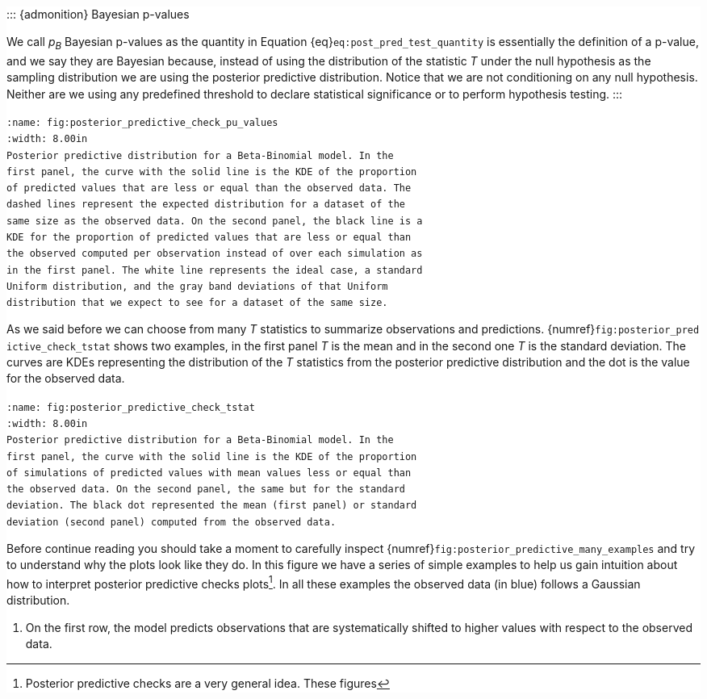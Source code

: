 ::: {admonition} Bayesian p-values

We call $p_{B}$ Bayesian p-values as the quantity in
Equation {eq}`eq:post_pred_test_quantity` is essentially the definition
of a p-value, and we say they are Bayesian because, instead of using the
distribution of the statistic $T$ under the null hypothesis as the
sampling distribution we are using the posterior predictive
distribution. Notice that we are not conditioning on any null
hypothesis. Neither are we using any predefined threshold to declare
statistical significance or to perform hypothesis testing.
:::

```{figure} figures/posterior_predictive_check_pu_values.png
:name: fig:posterior_predictive_check_pu_values
:width: 8.00in
Posterior predictive distribution for a Beta-Binomial model. In the
first panel, the curve with the solid line is the KDE of the proportion
of predicted values that are less or equal than the observed data. The
dashed lines represent the expected distribution for a dataset of the
same size as the observed data. On the second panel, the black line is a
KDE for the proportion of predicted values that are less or equal than
the observed computed per observation instead of over each simulation as
in the first panel. The white line represents the ideal case, a standard
Uniform distribution, and the gray band deviations of that Uniform
distribution that we expect to see for a dataset of the same size.
```

As we said before we can choose from many $T$ statistics to summarize
observations and predictions.
{numref}`fig:posterior_predictive_check_tstat` shows two examples, in
the first panel $T$ is the mean and in the second one $T$ is the
standard deviation. The curves are KDEs representing the distribution of
the $T$ statistics from the posterior predictive distribution and the
dot is the value for the observed data.

```{figure} figures/posterior_predictive_check_tstat.png
:name: fig:posterior_predictive_check_tstat
:width: 8.00in
Posterior predictive distribution for a Beta-Binomial model. In the
first panel, the curve with the solid line is the KDE of the proportion
of simulations of predicted values with mean values less or equal than
the observed data. On the second panel, the same but for the standard
deviation. The black dot represented the mean (first panel) or standard
deviation (second panel) computed from the observed data.
```

Before continue reading you should take a moment to carefully inspect
{numref}`fig:posterior_predictive_many_examples` and try to understand
why the plots look like they do. In this figure we have a series of
simple examples to help us gain intuition about how to interpret
posterior predictive checks plots[^7]. In all these examples the
observed data (in blue) follows a Gaussian distribution.

1.  On the first row, the model predicts observations that are
    systematically shifted to higher values with respect to the observed
    data.


[^1]: <https://www.countbayesie.com/blog/2015/2/18/bayes-theorem-with-lego>
[^2]: We are omitting tasks related to obtaining the data in the first
[^3]: <https://arviz-devs.github.io/arviz/>
[^4]: This example has been adapted from
[^5]: The example has been adapted from {cite:p}`Gelman2020`.
[^6]: See Chapter [3](chap2) for details of the logistic
[^7]: Posterior predictive checks are a very general idea. These figures
[^8]: Unless you realize you need to collect data again, but that is
[^9]: Try <https://www.timeanddate.com/sun/ecuador/quito>
[^10]: Do not confuse with the standard deviation of the MCSE for the
[^11]: Most useful and commonly used sampling methods for Bayesian
[^12]: A function which is zero everywhere and infinite at zero.
[^13]: For a sampler like Sequential Monte Carlo, increasing the number
[^14]: Strictly speaking we should use probabilities for discrete
[^15]: In non-Bayesians contexts $\boldsymbol{\theta}$ is a point
[^16]: We are also computing samples from the posterior predictive
[^17]: At time of writing this book the method has not been yet
[^18]: See the case study
[^19]: A deeper give into Probability Integral Transform can be found in
[^20]: The Akaike information criterion (AIC) is an estimator of the
[^21]: This formula also works for WAIC [^22] and other information